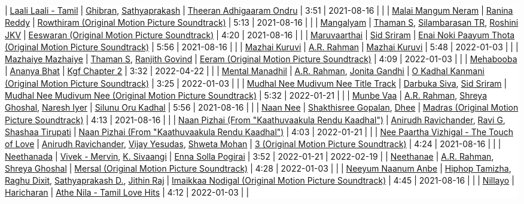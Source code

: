 | [Laali Laali \- Tamil](https://open.spotify.com/track/1DVzoi8VvpTDVg4Knd1IQs) | [Ghibran](https://open.spotify.com/artist/3jw2v5ZbSWBinNaECXq8cJ), [Sathyaprakash](https://open.spotify.com/artist/4sdcjfLzvLC1IUYFwCAWHn) | [Theeran Adhigaaram Ondru](https://open.spotify.com/album/64OQ2PzSo9idwKf0dCMScA) | 3:51 | 2021-08-16 |  |
| [Malai Mangum Neram](https://open.spotify.com/track/2yDBeS1pUuX9ms5Y3ItIAf) | [Ranina Reddy](https://open.spotify.com/artist/5wr6cv6sLD88vQKkMy8w2H) | [Rowthiram \(Original Motion Picture Soundtrack\)](https://open.spotify.com/album/4Bi1ggSG4ljoZoD4e5jpyA) | 5:13 | 2021-08-16 |  |
| [Mangalyam](https://open.spotify.com/track/7n5Jcqw85WSfJHrMXsk5N2) | [Thaman S](https://open.spotify.com/artist/2FgHPfRprDaylrSRVf1UlN), [Silambarasan TR](https://open.spotify.com/artist/5Hn84AFwiTEi8eMoI5B9AS), [Roshini JKV](https://open.spotify.com/artist/5e7jC00VGhxRpK5f9ahXhX) | [Eeswaran \(Original Motion Picture Soundtrack\)](https://open.spotify.com/album/01o6a3aUODtx67UiWJnABf) | 4:20 | 2021-08-16 |  |
| [Maruvaarthai](https://open.spotify.com/track/2G53OcVphvDNOs08gptddN) | [Sid Sriram](https://open.spotify.com/artist/7qjJw7ZM2ekDSahLXPjIlN) | [Enai Noki Paayum Thota \(Original Motion Picture Soundtrack\)](https://open.spotify.com/album/3U5xINSfRnUw0vWxJ5phK0) | 5:56 | 2021-08-16 |  |
| [Mazhai Kuruvi](https://open.spotify.com/track/74IE3QmRR07So8TE0320Oa) | [A.R\. Rahman](https://open.spotify.com/artist/1mYsTxnqsietFxj1OgoGbG) | [Mazhai Kuruvi](https://open.spotify.com/album/1CsEvbpeEVcek0pxt8SIv4) | 5:48 | 2022-01-03 |  |
| [Mazhaiye Mazhaiye](https://open.spotify.com/track/4jk5H0R3x6MDCLryHuHUN9) | [Thaman S](https://open.spotify.com/artist/2FgHPfRprDaylrSRVf1UlN), [Ranjith Govind](https://open.spotify.com/artist/7zFlr6Y537SdALqy0Xfvth) | [Eeram \(Original Motion Picture Soundtrack\)](https://open.spotify.com/album/1i46yvjxOnAq0JcgGJRXYU) | 4:09 | 2022-01-03 |  |
| [Mehabooba](https://open.spotify.com/track/0SeQF0O4k5Fj91qZOspKYe) | [Ananya Bhat](https://open.spotify.com/artist/4JczWHls9n9VpTHnqO2IG8) | [Kgf Chapter 2](https://open.spotify.com/album/55ocrn3kExKaTHbH2P8DJg) | 3:32 | 2022-04-22 |  |
| [Mental Manadhil](https://open.spotify.com/track/4mOmWSdTmf6fSAibGWCKp7) | [A.R\. Rahman](https://open.spotify.com/artist/1mYsTxnqsietFxj1OgoGbG), [Jonita Gandhi](https://open.spotify.com/artist/00sCATpEvwH48ays7PlQFU) | [O Kadhal Kanmani \(Original Motion Picture Soundtrack\)](https://open.spotify.com/album/6XBC9UsX48MzHICIr9m0hj) | 3:25 | 2022-01-03 |  |
| [Mudhal Nee Mudivum Nee Title Track](https://open.spotify.com/track/4oNVmnywnXguyk76wkMuIb) | [Darbuka Siva](https://open.spotify.com/artist/5t97rjifUl8d4HNwSzbCv9), [Sid Sriram](https://open.spotify.com/artist/7qjJw7ZM2ekDSahLXPjIlN) | [Mudhal Nee Mudivum Nee \(Original Motion Picture Soundtrack\)](https://open.spotify.com/album/3r6JhF3T7IkDvhWWJSux9y) | 5:32 | 2022-01-21 |  |
| [Munbe Vaa](https://open.spotify.com/track/6vZj02bcQqLTYRAi4jRkw7) | [A.R\. Rahman](https://open.spotify.com/artist/1mYsTxnqsietFxj1OgoGbG), [Shreya Ghoshal](https://open.spotify.com/artist/0oOet2f43PA68X5RxKobEy), [Naresh Iyer](https://open.spotify.com/artist/7FaGCZiP3s6X7jQTB8EhfI) | [Silunu Oru Kadhal](https://open.spotify.com/album/2V66QirokxORBvsvLCkX75) | 5:56 | 2021-08-16 |  |
| [Naan Nee](https://open.spotify.com/track/1AbSrAwrzuC3FcDXoYi3ED) | [Shakthisree Gopalan](https://open.spotify.com/artist/7zAp0JbkavFg2rcMGvANtP), [Dhee](https://open.spotify.com/artist/77YvCBWe0tTLygpgSJsdOH) | [Madras \(Original Motion Picture Soundtrack\)](https://open.spotify.com/album/5dNLVOW1uSb3Pxb9eAI36Y) | 4:13 | 2021-08-16 |  |
| [Naan Pizhai \(From "Kaathuvaakula Rendu Kaadhal"\)](https://open.spotify.com/track/1UUgngRGzFWfgpyN0WAN1r) | [Anirudh Ravichander](https://open.spotify.com/artist/4zCH9qm4R2DADamUHMCa6O), [Ravi G](https://open.spotify.com/artist/7F0SYkO9wyNY0aJFD2C1bD), [Shashaa Tirupati](https://open.spotify.com/artist/12CpR4SNDzVIlDoPSeNFeW) | [Naan Pizhai \(From "Kaathuvaakula Rendu Kaadhal"\)](https://open.spotify.com/album/2R8F4wxJzpyQuN6fxUUwT1) | 4:03 | 2022-01-21 |  |
| [Nee Paartha Vizhigal \- The Touch of Love](https://open.spotify.com/track/0xttqqTj7ZAGyVkfOYxQ4F) | [Anirudh Ravichander](https://open.spotify.com/artist/4zCH9qm4R2DADamUHMCa6O), [Vijay Yesudas](https://open.spotify.com/artist/0aUQnP4HhUQXcurZl9GJIA), [Shweta Mohan](https://open.spotify.com/artist/1rdQOMFFtoskDXXUVjiGo9) | [3 \(Original Motion Picture Soundtrack\)](https://open.spotify.com/album/3KxiTZwnVuot6XVWRqh4PZ) | 4:24 | 2021-08-16 |  |
| [Neethanada](https://open.spotify.com/track/4iuhIpb5C0zKucSAJ5EebW) | [Vivek \- Mervin](https://open.spotify.com/artist/4hBCDHUWTljP6BDl5AekgW), [K\. Sivaangi](https://open.spotify.com/artist/0VocNHCBQ7Mzn9jNOmuSmz) | [Enna Solla Pogirai](https://open.spotify.com/album/4jVVQLUTDSOBfH8QbbrOyv) | 3:52 | 2022-01-21 | 2022-02-19 |
| [Neethanae](https://open.spotify.com/track/0aI4SOX8BknvAfOs607FlV) | [A.R\. Rahman](https://open.spotify.com/artist/1mYsTxnqsietFxj1OgoGbG), [Shreya Ghoshal](https://open.spotify.com/artist/0oOet2f43PA68X5RxKobEy) | [Mersal \(Original Motion Picture Soundtrack\)](https://open.spotify.com/album/0MDh58cA1cxQVOK5G7o2J5) | 4:28 | 2022-01-03 |  |
| [Neeyum Naanum Anbe](https://open.spotify.com/track/0zsA45R0SQPfqC5TyDOqY8) | [Hiphop Tamizha](https://open.spotify.com/artist/7zFBW2JxM4bgTTKxCRcS8Q), [Raghu Dixit](https://open.spotify.com/artist/72578usTM6Cj5qWsi471Nc), [Sathyaprakash D.](https://open.spotify.com/artist/5n2QCkYnVVPQ5DLVRxOm4j), [Jithin Raj](https://open.spotify.com/artist/2GkBjSH85M2uKGVtFL5eua) | [Imaikkaa Nodigal \(Original Motion Picture Soundtrack\)](https://open.spotify.com/album/6iiGyjdV6vQ5aQTw872aDS) | 4:45 | 2021-08-16 |  |
| [Nillayo](https://open.spotify.com/track/3ahPaAj1WAfk4ahBjDaT8X) | [Haricharan](https://open.spotify.com/artist/1QvyquqkuuwUzdszyoKIy4) | [Athe Nila \- Tamil Love Hits](https://open.spotify.com/album/6XNvsL1V3b1jB5qQnmLOeI) | 4:12 | 2022-01-03 |  |